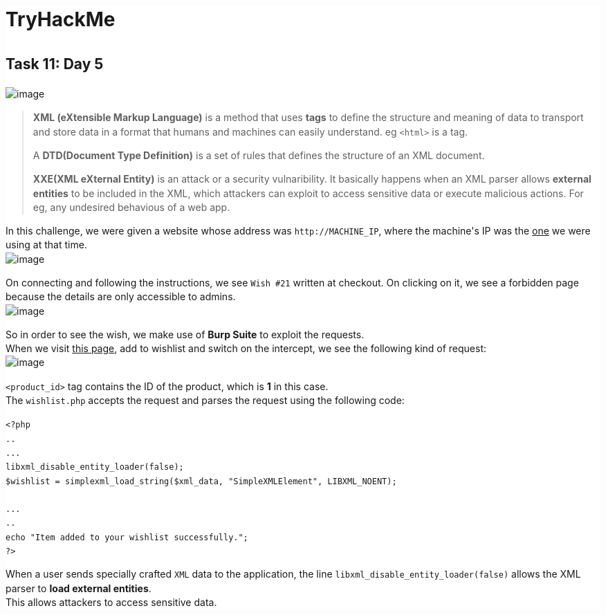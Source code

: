 # TryHackMe  

## Task 11: Day 5  

<img width="928" alt="image" src="https://github.com/user-attachments/assets/af436835-031b-45ac-96ea-1d2519444f09" />  

>**XML (eXtensible Markup Language)** is a method that uses **tags** to define the structure and meaning of 
data to transport and store data in a format that humans and machines can easily understand. eg `<html>` is a tag.  
>
> A **DTD(Document Type Definition)** is a set of rules that defines the structure of an XML document.
>
>**XXE(XML eXternal Entity)** is an attack or a security vulnaribility. It basically happens when an XML parser allows **external entities** to be included in
>the XML, which attackers can exploit to access sensitive data or execute malicious actions. For eg, any undesired behavious of a web app.

In this challenge, we were given a website whose address was `http://MACHINE_IP`, where the machine's IP was the [one](http://10.10.30.87/product.php) we were using at that time.   
<img width="959" alt="image" src="https://github.com/user-attachments/assets/e0c8a595-c10d-43f3-b507-f5fbd492e4b1" />  


On connecting and following the instructions, we see `Wish #21` written at checkout. 
On clicking on it, we see a forbidden page because the details are only accessible to admins.  
<img width="616" alt="image" src="https://github.com/user-attachments/assets/a54d8dbc-3dd4-4eb1-8abc-ee7f6bc95f9f" />  


So in order to see the wish, we make use of **Burp Suite** to exploit the requests.  
When we visit [this page](http://10.10.30.87/product.php), add to wishlist and switch on the intercept, we see the following kind of request:  
<img width="713" alt="image" src="https://github.com/user-attachments/assets/fcd3698e-0a9a-4fbe-8c6e-8ce19d2f5968" />  

`<product_id>` tag contains the ID of the product, which is **1** in this case.  
The `wishlist.php` accepts the request and parses the request using the following code:  
```
<?php
..
...
libxml_disable_entity_loader(false);
$wishlist = simplexml_load_string($xml_data, "SimpleXMLElement", LIBXML_NOENT);

...
..
echo "Item added to your wishlist successfully.";
?>
```

When a user sends specially crafted `XML` data to the application, the line `libxml_disable_entity_loader(false)` allows the XML parser to **load external entities**.  
This allows attackers to access sensitive data.  
